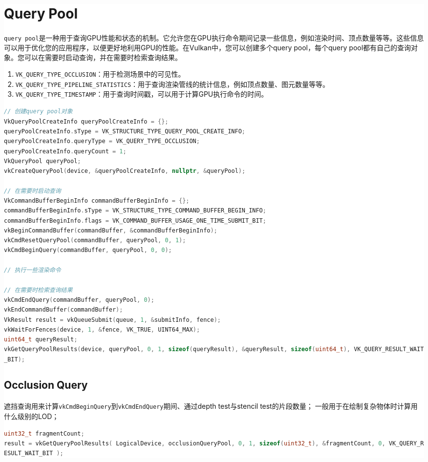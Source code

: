 





# Query Pool

`query pool`是一种用于查询GPU性能和状态的机制。它允许您在GPU执行命令期间记录一些信息，例如渲染时间、顶点数量等等。这些信息可以用于优化您的应用程序，以便更好地利用GPU的性能。在Vulkan中，您可以创建多个query pool，每个query pool都有自己的查询对象。您可以在需要时启动查询，并在需要时检索查询结果。

1. `VK_QUERY_TYPE_OCCLUSION`：用于检测场景中的可见性。
2. `VK_QUERY_TYPE_PIPELINE_STATISTICS`：用于查询渲染管线的统计信息，例如顶点数量、图元数量等等。
3. `VK_QUERY_TYPE_TIMESTAMP`：用于查询时间戳，可以用于计算GPU执行命令的时间。

```cpp
// 创建query pool对象
VkQueryPoolCreateInfo queryPoolCreateInfo = {};
queryPoolCreateInfo.sType = VK_STRUCTURE_TYPE_QUERY_POOL_CREATE_INFO;
queryPoolCreateInfo.queryType = VK_QUERY_TYPE_OCCLUSION;
queryPoolCreateInfo.queryCount = 1;
VkQueryPool queryPool;
vkCreateQueryPool(device, &queryPoolCreateInfo, nullptr, &queryPool);

// 在需要时启动查询
VkCommandBufferBeginInfo commandBufferBeginInfo = {};
commandBufferBeginInfo.sType = VK_STRUCTURE_TYPE_COMMAND_BUFFER_BEGIN_INFO;
commandBufferBeginInfo.flags = VK_COMMAND_BUFFER_USAGE_ONE_TIME_SUBMIT_BIT;
vkBeginCommandBuffer(commandBuffer, &commandBufferBeginInfo);
vkCmdResetQueryPool(commandBuffer, queryPool, 0, 1);
vkCmdBeginQuery(commandBuffer, queryPool, 0, 0);

// 执行一些渲染命令

// 在需要时检索查询结果
vkCmdEndQuery(commandBuffer, queryPool, 0);
vkEndCommandBuffer(commandBuffer);
VkResult result = vkQueueSubmit(queue, 1, &submitInfo, fence);
vkWaitForFences(device, 1, &fence, VK_TRUE, UINT64_MAX);
uint64_t queryResult;
vkGetQueryPoolResults(device, queryPool, 0, 1, sizeof(queryResult), &queryResult, sizeof(uint64_t), VK_QUERY_RESULT_WAIT_BIT);
```


## Occlusion Query

遮挡查询用来计算`vkCmdBeginQuery`到`vkCmdEndQuery`期间、通过depth test与stencil test的片段数量；
一般用于在绘制复杂物体时计算用什么级别的LOD；

```cpp
uint32_t fragmentCount;
result = vkGetQueryPoolResults( LogicalDevice, occlusionQueryPool, 0, 1, sizeof(uint32_t), &fragmentCount, 0, VK_QUERY_RESULT_WAIT_BIT );
```
